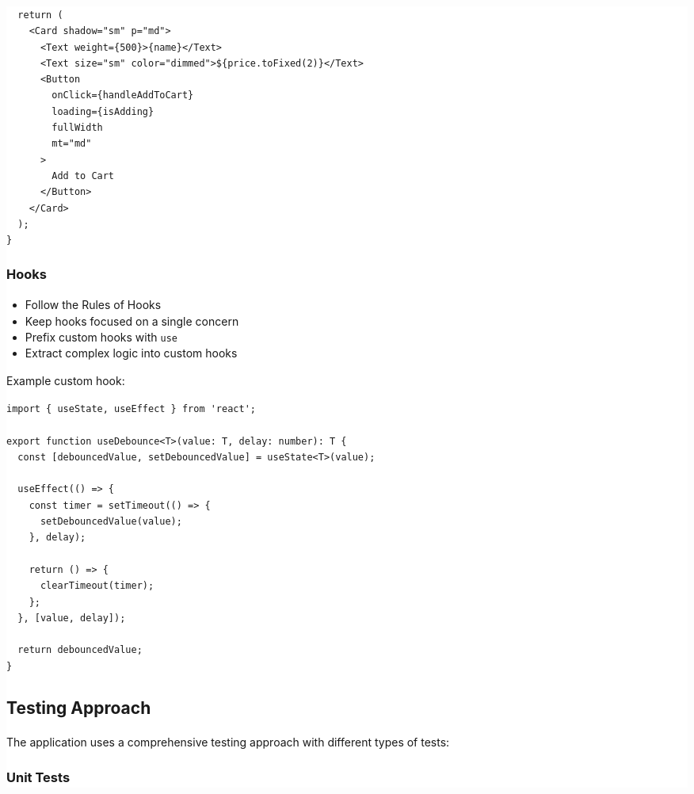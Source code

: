 ```tsx
  return (
    <Card shadow="sm" p="md">
      <Text weight={500}>{name}</Text>
      <Text size="sm" color="dimmed">${price.toFixed(2)}</Text>
      <Button 
        onClick={handleAddToCart}
        loading={isAdding}
        fullWidth
        mt="md"
      >
        Add to Cart
      </Button>
    </Card>
  );
}
```

### Hooks

- Follow the Rules of Hooks
- Keep hooks focused on a single concern
- Prefix custom hooks with `use`
- Extract complex logic into custom hooks

Example custom hook:

```tsx
import { useState, useEffect } from 'react';

export function useDebounce<T>(value: T, delay: number): T {
  const [debouncedValue, setDebouncedValue] = useState<T>(value);
  
  useEffect(() => {
    const timer = setTimeout(() => {
      setDebouncedValue(value);
    }, delay);
    
    return () => {
      clearTimeout(timer);
    };
  }, [value, delay]);
  
  return debouncedValue;
}
```

## Testing Approach

The application uses a comprehensive testing approach with different types of tests:

### Unit Tests

